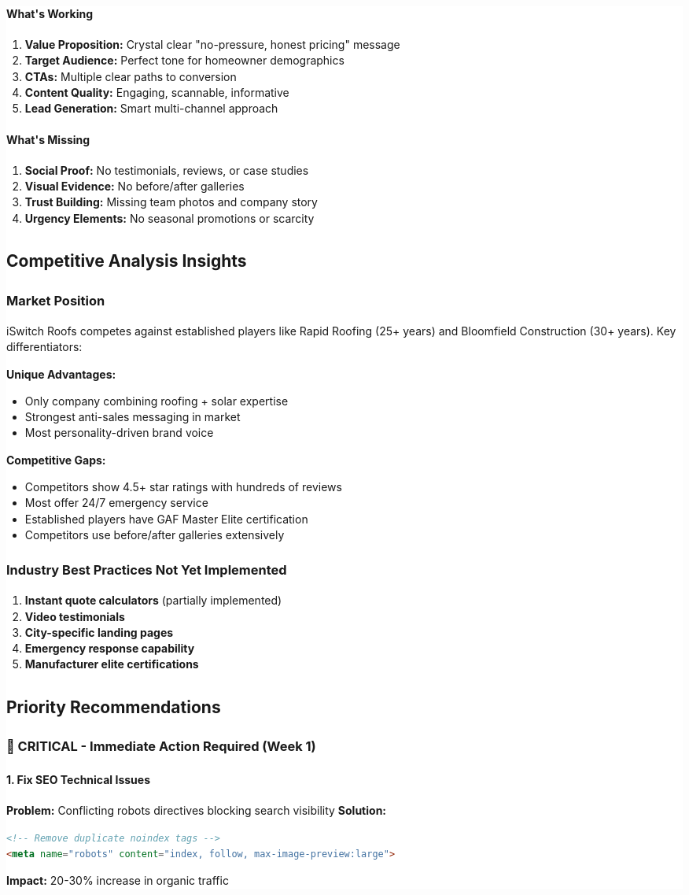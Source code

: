 #### What's Working
1. **Value Proposition:** Crystal clear "no-pressure, honest pricing" message
2. **Target Audience:** Perfect tone for homeowner demographics
3. **CTAs:** Multiple clear paths to conversion
4. **Content Quality:** Engaging, scannable, informative
5. **Lead Generation:** Smart multi-channel approach

#### What's Missing
1. **Social Proof:** No testimonials, reviews, or case studies
2. **Visual Evidence:** No before/after galleries
3. **Trust Building:** Missing team photos and company story
4. **Urgency Elements:** No seasonal promotions or scarcity

## Competitive Analysis Insights

### Market Position
iSwitch Roofs competes against established players like Rapid Roofing (25+ years) and Bloomfield Construction (30+ years). Key differentiators:

**Unique Advantages:**
- Only company combining roofing + solar expertise
- Strongest anti-sales messaging in market
- Most personality-driven brand voice

**Competitive Gaps:**
- Competitors show 4.5+ star ratings with hundreds of reviews
- Most offer 24/7 emergency service
- Established players have GAF Master Elite certification
- Competitors use before/after galleries extensively

### Industry Best Practices Not Yet Implemented
1. **Instant quote calculators** (partially implemented)
2. **Video testimonials**
3. **City-specific landing pages**
4. **Emergency response capability**
5. **Manufacturer elite certifications**

## Priority Recommendations

### 🔴 CRITICAL - Immediate Action Required (Week 1)

#### 1. Fix SEO Technical Issues
**Problem:** Conflicting robots directives blocking search visibility
**Solution:**
```html
<!-- Remove duplicate noindex tags -->
<meta name="robots" content="index, follow, max-image-preview:large">
```
**Impact:** 20-30% increase in organic traffic
